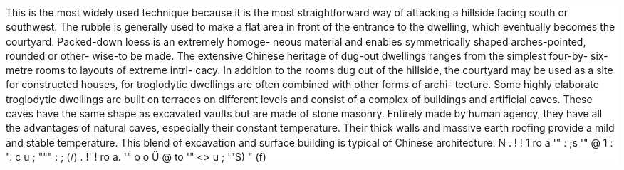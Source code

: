 This is the most widely used technique
because it is the most straightforward way of
attacking a hillside facing south or southwest.
The rubble is generally used to make a flat
area in front of the entrance to the dwelling,
which eventually becomes the courtyard.
Packed-down loess is an extremely homoge-
neous material and enables symmetrically
shaped arches-pointed, rounded or other-
wise-to be made.
The extensive Chinese heritage of dug-out
dwellings ranges from the simplest four-by-
six-metre rooms to layouts of extreme intri-
cacy. In addition to the rooms dug out of the
hillside, the courtyard may be used as a site for
constructed houses, for troglodytic dwellings
are often combined with other forms of archi-
tecture. Some highly elaborate troglodytic
dwellings are built on terraces on different
levels and consist of a complex of buildings and
artificial caves. These caves have the same
shape as excavated vaults but are made of
stone masonry. Entirely made by human
agency, they have all the advantages of natural
caves, especially their constant temperature.
Their thick walls and massive earth roofing
provide a mild and stable temperature.
This blend of excavation and surface
building is typical of Chinese architecture. N
. ! ! 1
ro
a
'"
: ;s
'"
&commat;
1 :
". c
u ;
"""
: ;
(/)
. !' !
ro
a.
'"
o
o
Ü
&commat;
to
'"
<&gt;
u ;
'"S)
"
(f)

